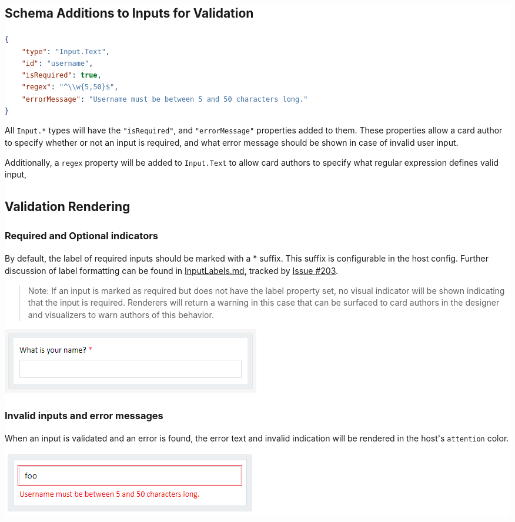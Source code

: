 ## Schema Additions to Inputs for Validation

``` json
{
    "type": "Input.Text",
    "id": "username",
    "isRequired": true,
    "regex": "^\\w{5,50}$",
    "errorMessage": "Username must be between 5 and 50 characters long."
}
```
All `Input.*` types will have the `"isRequired"`, and `"errorMessage"` properties added to them. These properties allow a card author to specify whether or not an input is required, and what error message should be shown in case of invalid user input.

Additionally, a `regex` property will be added to `Input.Text` to allow card authors to specify what regular expression defines valid input,

## Validation Rendering

### Required and Optional indicators
By default, the label of required inputs should be marked with a * suffix. This suffix is configurable in the host config. Further discussion of label formatting can be found in [InputLabels.md](https://github.com/microsoft/AdaptiveCards/blob/master/specs/DesignDiscussions/InputLabels.md), tracked by [Issue #203](https://github.com/microsoft/AdaptiveCards/issues/203).

> Note: If an input is marked as required but does not have the label property set, no visual indicator will be shown indicating that the input is required. Renderers will return a warning in this case that can be surfaced to card authors in the designer and visualizers to warn authors of this behavior.

![img](assets/InputValidation/Required.PNG)

### Invalid inputs and error messages

When an input is validated and an error is found, the error text and invalid indication will be rendered in the host's `attention` color.

![img](assets/InputValidation/InputValidationExample.png)
